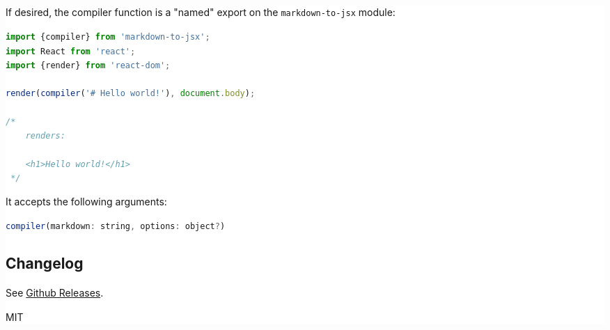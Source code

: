 If desired, the compiler function is a "named" export on the `markdown-to-jsx` module:

```jsx
import {compiler} from 'markdown-to-jsx';
import React from 'react';
import {render} from 'react-dom';

render(compiler('# Hello world!'), document.body);

/*
    renders:

    <h1>Hello world!</h1>
 */
```

It accepts the following arguments:

```js
compiler(markdown: string, options: object?)
```

## Changelog

See [Github Releases](https://github.com/probablyup/markdown-to-jsx/releases).

MIT
